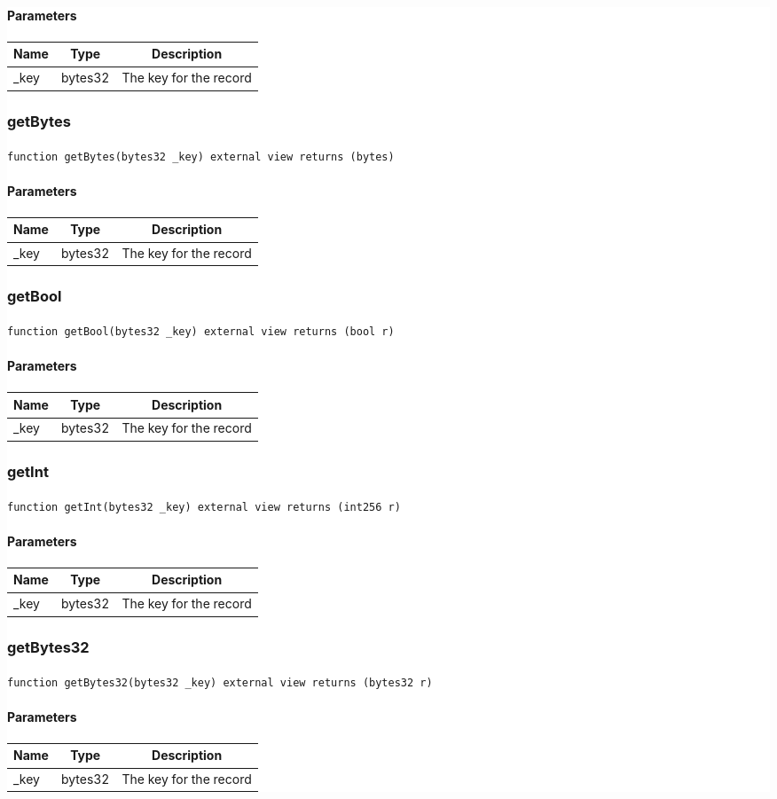 #### Parameters

| Name | Type | Description |
| ---- | ---- | ----------- |
| _key | bytes32 | The key for the record |

### getBytes

```solidity
function getBytes(bytes32 _key) external view returns (bytes)
```

#### Parameters

| Name | Type | Description |
| ---- | ---- | ----------- |
| _key | bytes32 | The key for the record |

### getBool

```solidity
function getBool(bytes32 _key) external view returns (bool r)
```

#### Parameters

| Name | Type | Description |
| ---- | ---- | ----------- |
| _key | bytes32 | The key for the record |

### getInt

```solidity
function getInt(bytes32 _key) external view returns (int256 r)
```

#### Parameters

| Name | Type | Description |
| ---- | ---- | ----------- |
| _key | bytes32 | The key for the record |

### getBytes32

```solidity
function getBytes32(bytes32 _key) external view returns (bytes32 r)
```

#### Parameters

| Name | Type | Description |
| ---- | ---- | ----------- |
| _key | bytes32 | The key for the record |
